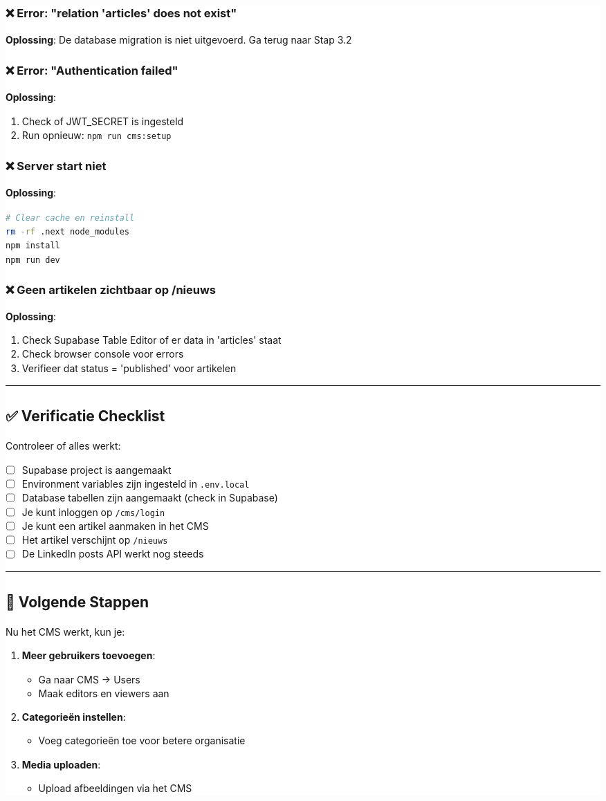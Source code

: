 ### ❌ Error: "relation 'articles' does not exist"
**Oplossing**: De database migration is niet uitgevoerd. Ga terug naar Stap 3.2

### ❌ Error: "Authentication failed"
**Oplossing**: 
1. Check of JWT_SECRET is ingesteld
2. Run opnieuw: `npm run cms:setup`

### ❌ Server start niet
**Oplossing**:
```bash
# Clear cache en reinstall
rm -rf .next node_modules
npm install
npm run dev
```

### ❌ Geen artikelen zichtbaar op /nieuws
**Oplossing**: 
1. Check Supabase Table Editor of er data in 'articles' staat
2. Check browser console voor errors
3. Verifieer dat status = 'published' voor artikelen

---

## ✅ Verificatie Checklist

Controleer of alles werkt:

- [ ] Supabase project is aangemaakt
- [ ] Environment variables zijn ingesteld in `.env.local`
- [ ] Database tabellen zijn aangemaakt (check in Supabase)
- [ ] Je kunt inloggen op `/cms/login`
- [ ] Je kunt een artikel aanmaken in het CMS
- [ ] Het artikel verschijnt op `/nieuws`
- [ ] De LinkedIn posts API werkt nog steeds

---

## 🚀 Volgende Stappen

Nu het CMS werkt, kun je:

1. **Meer gebruikers toevoegen**:
   - Ga naar CMS → Users
   - Maak editors en viewers aan

2. **Categorieën instellen**:
   - Voeg categorieën toe voor betere organisatie

3. **Media uploaden**:
   - Upload afbeeldingen via het CMS
